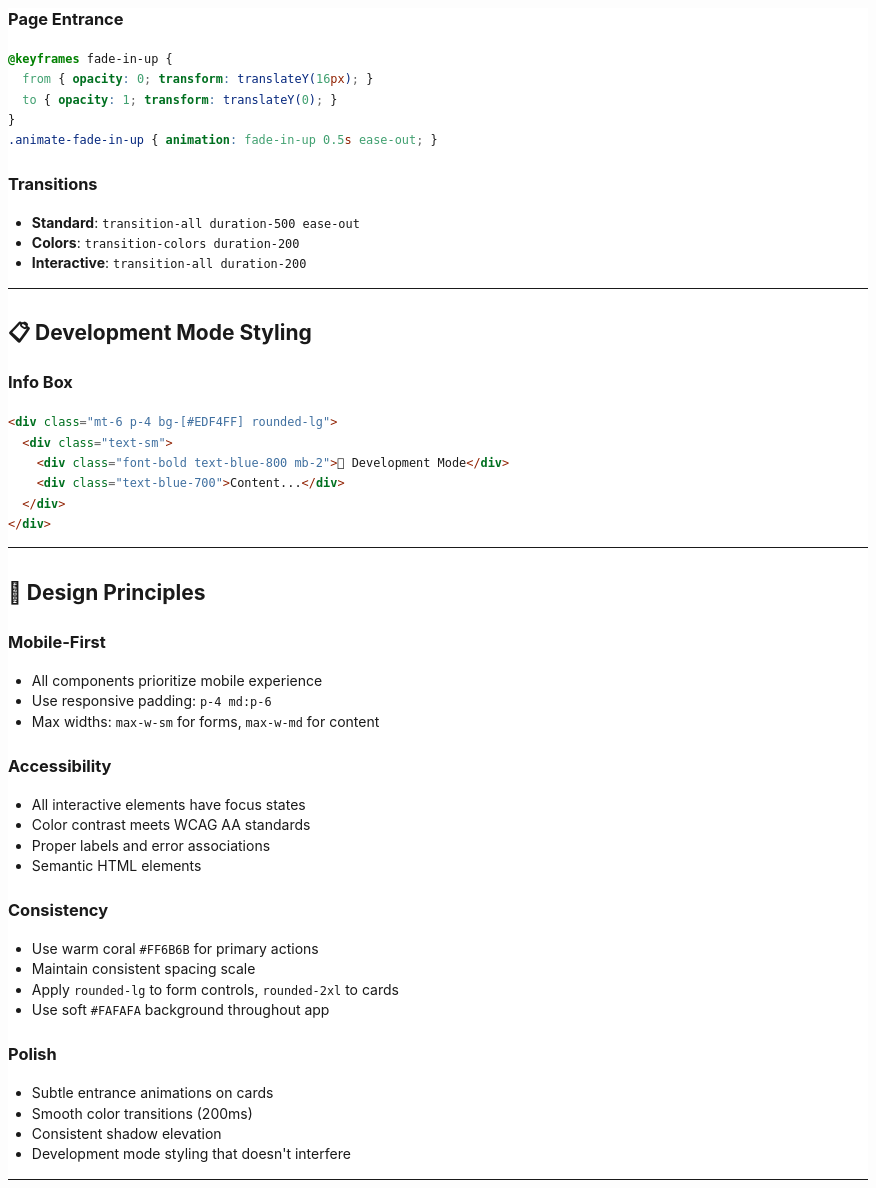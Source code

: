 ### Page Entrance
```css
@keyframes fade-in-up {
  from { opacity: 0; transform: translateY(16px); }
  to { opacity: 1; transform: translateY(0); }
}
.animate-fade-in-up { animation: fade-in-up 0.5s ease-out; }
```

### Transitions
- **Standard**: `transition-all duration-500 ease-out`
- **Colors**: `transition-colors duration-200`
- **Interactive**: `transition-all duration-200`

---

## 📋 Development Mode Styling

### Info Box
```html
<div class="mt-6 p-4 bg-[#EDF4FF] rounded-lg">
  <div class="text-sm">
    <div class="font-bold text-blue-800 mb-2">🚀 Development Mode</div>
    <div class="text-blue-700">Content...</div>
  </div>
</div>
```

---

## 🎯 Design Principles

### Mobile-First
- All components prioritize mobile experience
- Use responsive padding: `p-4 md:p-6`
- Max widths: `max-w-sm` for forms, `max-w-md` for content

### Accessibility
- All interactive elements have focus states
- Color contrast meets WCAG AA standards
- Proper labels and error associations
- Semantic HTML elements

### Consistency
- Use warm coral `#FF6B6B` for primary actions
- Maintain consistent spacing scale
- Apply `rounded-lg` to form controls, `rounded-2xl` to cards
- Use soft `#FAFAFA` background throughout app

### Polish
- Subtle entrance animations on cards
- Smooth color transitions (200ms)
- Consistent shadow elevation
- Development mode styling that doesn't interfere

---